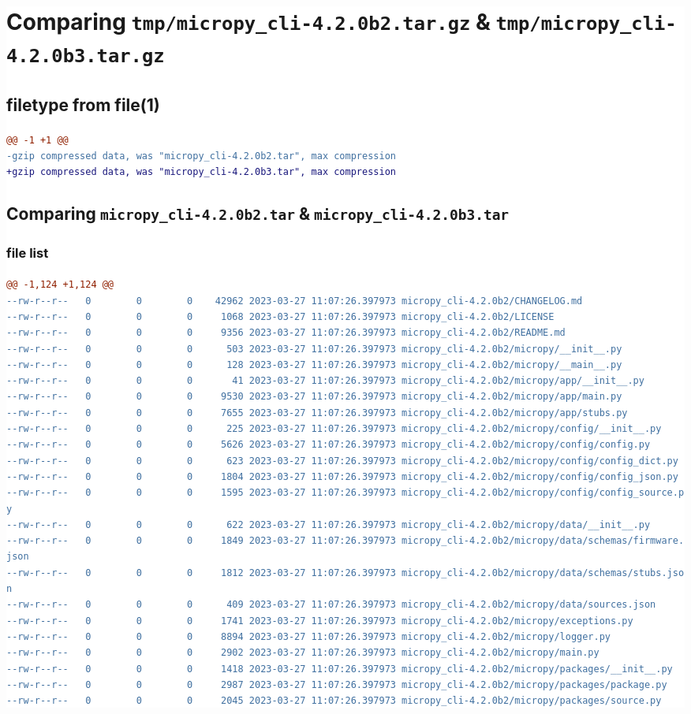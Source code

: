# Comparing `tmp/micropy_cli-4.2.0b2.tar.gz` & `tmp/micropy_cli-4.2.0b3.tar.gz`

## filetype from file(1)

```diff
@@ -1 +1 @@
-gzip compressed data, was "micropy_cli-4.2.0b2.tar", max compression
+gzip compressed data, was "micropy_cli-4.2.0b3.tar", max compression
```

## Comparing `micropy_cli-4.2.0b2.tar` & `micropy_cli-4.2.0b3.tar`

### file list

```diff
@@ -1,124 +1,124 @@
--rw-r--r--   0        0        0    42962 2023-03-27 11:07:26.397973 micropy_cli-4.2.0b2/CHANGELOG.md
--rw-r--r--   0        0        0     1068 2023-03-27 11:07:26.397973 micropy_cli-4.2.0b2/LICENSE
--rw-r--r--   0        0        0     9356 2023-03-27 11:07:26.397973 micropy_cli-4.2.0b2/README.md
--rw-r--r--   0        0        0      503 2023-03-27 11:07:26.397973 micropy_cli-4.2.0b2/micropy/__init__.py
--rw-r--r--   0        0        0      128 2023-03-27 11:07:26.397973 micropy_cli-4.2.0b2/micropy/__main__.py
--rw-r--r--   0        0        0       41 2023-03-27 11:07:26.397973 micropy_cli-4.2.0b2/micropy/app/__init__.py
--rw-r--r--   0        0        0     9530 2023-03-27 11:07:26.397973 micropy_cli-4.2.0b2/micropy/app/main.py
--rw-r--r--   0        0        0     7655 2023-03-27 11:07:26.397973 micropy_cli-4.2.0b2/micropy/app/stubs.py
--rw-r--r--   0        0        0      225 2023-03-27 11:07:26.397973 micropy_cli-4.2.0b2/micropy/config/__init__.py
--rw-r--r--   0        0        0     5626 2023-03-27 11:07:26.397973 micropy_cli-4.2.0b2/micropy/config/config.py
--rw-r--r--   0        0        0      623 2023-03-27 11:07:26.397973 micropy_cli-4.2.0b2/micropy/config/config_dict.py
--rw-r--r--   0        0        0     1804 2023-03-27 11:07:26.397973 micropy_cli-4.2.0b2/micropy/config/config_json.py
--rw-r--r--   0        0        0     1595 2023-03-27 11:07:26.397973 micropy_cli-4.2.0b2/micropy/config/config_source.py
--rw-r--r--   0        0        0      622 2023-03-27 11:07:26.397973 micropy_cli-4.2.0b2/micropy/data/__init__.py
--rw-r--r--   0        0        0     1849 2023-03-27 11:07:26.397973 micropy_cli-4.2.0b2/micropy/data/schemas/firmware.json
--rw-r--r--   0        0        0     1812 2023-03-27 11:07:26.397973 micropy_cli-4.2.0b2/micropy/data/schemas/stubs.json
--rw-r--r--   0        0        0      409 2023-03-27 11:07:26.397973 micropy_cli-4.2.0b2/micropy/data/sources.json
--rw-r--r--   0        0        0     1741 2023-03-27 11:07:26.397973 micropy_cli-4.2.0b2/micropy/exceptions.py
--rw-r--r--   0        0        0     8894 2023-03-27 11:07:26.397973 micropy_cli-4.2.0b2/micropy/logger.py
--rw-r--r--   0        0        0     2902 2023-03-27 11:07:26.397973 micropy_cli-4.2.0b2/micropy/main.py
--rw-r--r--   0        0        0     1418 2023-03-27 11:07:26.397973 micropy_cli-4.2.0b2/micropy/packages/__init__.py
--rw-r--r--   0        0        0     2987 2023-03-27 11:07:26.397973 micropy_cli-4.2.0b2/micropy/packages/package.py
--rw-r--r--   0        0        0     2045 2023-03-27 11:07:26.397973 micropy_cli-4.2.0b2/micropy/packages/source.py
```